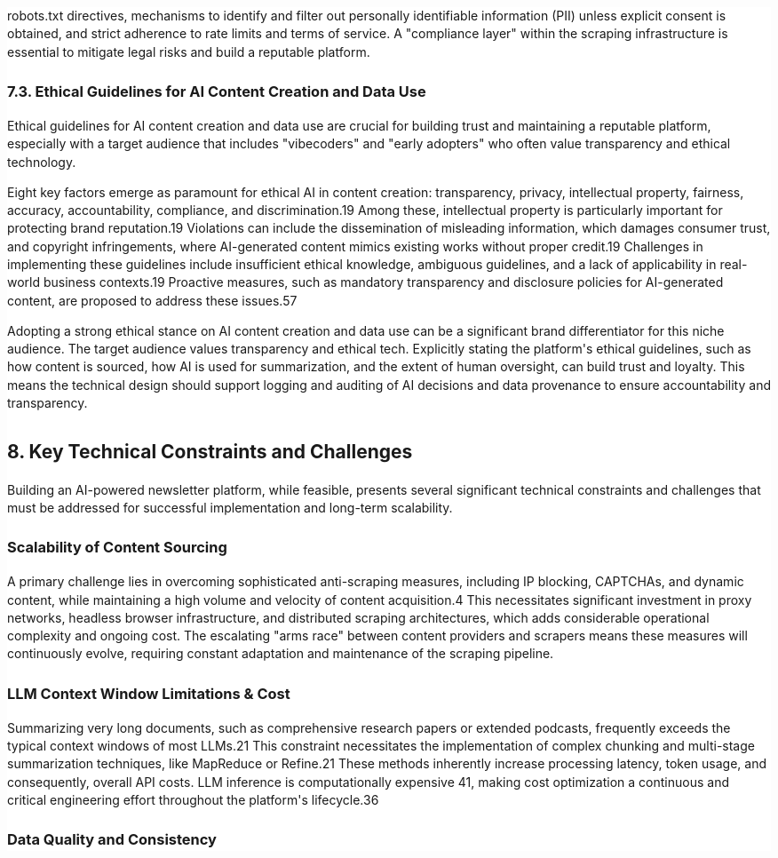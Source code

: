 robots.txt directives, mechanisms to identify and filter out personally identifiable information (PII) unless explicit consent is obtained, and strict adherence to rate limits and terms of service. A "compliance layer" within the scraping infrastructure is essential to mitigate legal risks and build a reputable platform.

### **7.3. Ethical Guidelines for AI Content Creation and Data Use**

Ethical guidelines for AI content creation and data use are crucial for building trust and maintaining a reputable platform, especially with a target audience that includes "vibecoders" and "early adopters" who often value transparency and ethical technology.

Eight key factors emerge as paramount for ethical AI in content creation: transparency, privacy, intellectual property, fairness, accuracy, accountability, compliance, and discrimination.19 Among these, intellectual property is particularly important for protecting brand reputation.19 Violations can include the dissemination of misleading information, which damages consumer trust, and copyright infringements, where AI-generated content mimics existing works without proper credit.19 Challenges in implementing these guidelines include insufficient ethical knowledge, ambiguous guidelines, and a lack of applicability in real-world business contexts.19 Proactive measures, such as mandatory transparency and disclosure policies for AI-generated content, are proposed to address these issues.57

Adopting a strong ethical stance on AI content creation and data use can be a significant brand differentiator for this niche audience. The target audience values transparency and ethical tech. Explicitly stating the platform's ethical guidelines, such as how content is sourced, how AI is used for summarization, and the extent of human oversight, can build trust and loyalty. This means the technical design should support logging and auditing of AI decisions and data provenance to ensure accountability and transparency.

## **8\. Key Technical Constraints and Challenges**

Building an AI-powered newsletter platform, while feasible, presents several significant technical constraints and challenges that must be addressed for successful implementation and long-term scalability.

### **Scalability of Content Sourcing**

A primary challenge lies in overcoming sophisticated anti-scraping measures, including IP blocking, CAPTCHAs, and dynamic content, while maintaining a high volume and velocity of content acquisition.4 This necessitates significant investment in proxy networks, headless browser infrastructure, and distributed scraping architectures, which adds considerable operational complexity and ongoing cost. The escalating "arms race" between content providers and scrapers means these measures will continuously evolve, requiring constant adaptation and maintenance of the scraping pipeline.

### **LLM Context Window Limitations & Cost**

Summarizing very long documents, such as comprehensive research papers or extended podcasts, frequently exceeds the typical context windows of most LLMs.21 This constraint necessitates the implementation of complex chunking and multi-stage summarization techniques, like MapReduce or Refine.21 These methods inherently increase processing latency, token usage, and consequently, overall API costs. LLM inference is computationally expensive 41, making cost optimization a continuous and critical engineering effort throughout the platform's lifecycle.36

### **Data Quality and Consistency**
